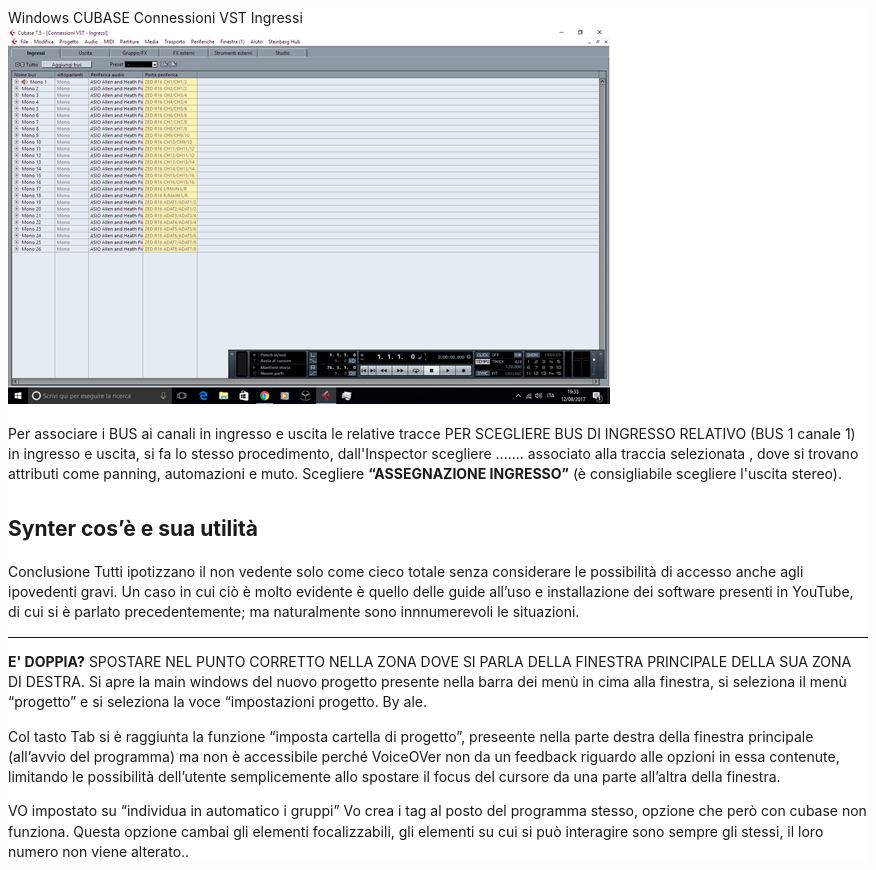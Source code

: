 Windows CUBASE Connessioni VST Ingressi ![](.\images\cubase-windows-images\windows-cubase-connessioni-vst-ingressi-2.png)

Per associare i BUS  ai canali in ingresso e uscita le relative tracce PER SCEGLIERE BUS DI INGRESSO RELATIVO (BUS 1 canale 1) in ingresso e uscita, si fa lo stesso procedimento, dall'Inspector scegliere .......   associato alla traccia selezionata , dove si trovano attributi come panning, automazioni e muto.
Scegliere **“ASSEGNAZIONE INGRESSO”**
(è consigliabile scegliere l'uscita stereo).

## Synter cos’è e sua utilità

Conclusione
Tutti ipotizzano il non vedente solo come cieco totale senza considerare le possibilità di accesso anche agli ipovedenti gravi. Un caso in cui ciò è molto evidente è quello delle guide all’uso e installazione dei software presenti in YouTube, di cui si è parlato precedentemente; ma naturalmente sono innnumerevoli le situazioni.



----------------------------
**E' DOPPIA?**
SPOSTARE NEL PUNTO CORRETTO NELLA ZONA DOVE SI PARLA DELLA FINESTRA PRINCIPALE DELLA SUA ZONA DI DESTRA. 
Si apre la main windows del nuovo progetto presente nella barra dei menù in cima alla finestra, si seleziona il menù “progetto” e si seleziona la voce “impostazioni progetto. By ale.



Col tasto Tab si è raggiunta la funzione “imposta cartella di progetto”, preseente nella parte destra della finestra principale (all’avvio del programma) ma non è accessibile perché VoiceOVer non da un feedback riguardo alle opzioni in essa contenute, limitando le possibilità dell’utente semplicemente allo spostare il focus del cursore da una parte all’altra della finestra.


VO impostato su “individua in automatico i gruppi” Vo crea i tag al posto del programma stesso, opzione che però con cubase non funziona. Questa opzione cambai gli elementi focalizzabili, gli elementi su cui si può interagire sono sempre gli stessi, il loro numero non viene alterato..
